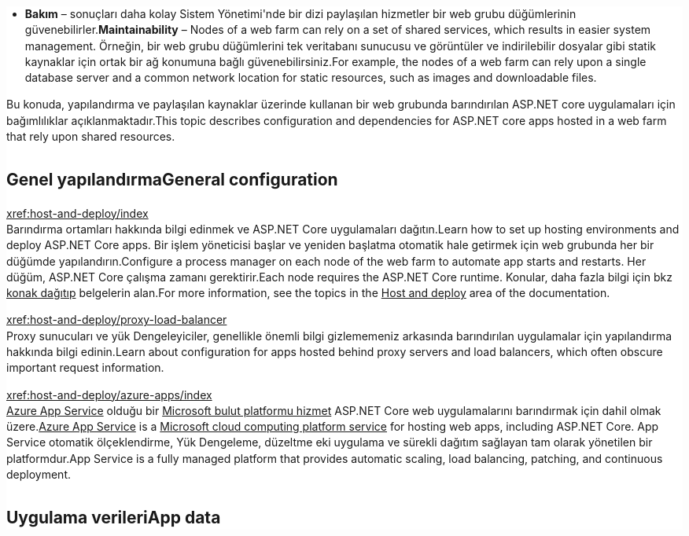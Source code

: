 * <span data-ttu-id="94bc3-113">**Bakım** &ndash; sonuçları daha kolay Sistem Yönetimi'nde bir dizi paylaşılan hizmetler bir web grubu düğümlerinin güvenebilirler.</span><span class="sxs-lookup"><span data-stu-id="94bc3-113">**Maintainability** &ndash; Nodes of a web farm can rely on a set of shared services, which results in easier system management.</span></span> <span data-ttu-id="94bc3-114">Örneğin, bir web grubu düğümlerini tek veritabanı sunucusu ve görüntüler ve indirilebilir dosyalar gibi statik kaynaklar için ortak bir ağ konumuna bağlı güvenebilirsiniz.</span><span class="sxs-lookup"><span data-stu-id="94bc3-114">For example, the nodes of a web farm can rely upon a single database server and a common network location for static resources, such as images and downloadable files.</span></span>

<span data-ttu-id="94bc3-115">Bu konuda, yapılandırma ve paylaşılan kaynaklar üzerinde kullanan bir web grubunda barındırılan ASP.NET core uygulamaları için bağımlılıklar açıklanmaktadır.</span><span class="sxs-lookup"><span data-stu-id="94bc3-115">This topic describes configuration and dependencies for ASP.NET core apps hosted in a web farm that rely upon shared resources.</span></span>

## <a name="general-configuration"></a><span data-ttu-id="94bc3-116">Genel yapılandırma</span><span class="sxs-lookup"><span data-stu-id="94bc3-116">General configuration</span></span>

<xref:host-and-deploy/index>  
<span data-ttu-id="94bc3-117">Barındırma ortamları hakkında bilgi edinmek ve ASP.NET Core uygulamaları dağıtın.</span><span class="sxs-lookup"><span data-stu-id="94bc3-117">Learn how to set up hosting environments and deploy ASP.NET Core apps.</span></span> <span data-ttu-id="94bc3-118">Bir işlem yöneticisi başlar ve yeniden başlatma otomatik hale getirmek için web grubunda her bir düğümde yapılandırın.</span><span class="sxs-lookup"><span data-stu-id="94bc3-118">Configure a process manager on each node of the web farm to automate app starts and restarts.</span></span> <span data-ttu-id="94bc3-119">Her düğüm, ASP.NET Core çalışma zamanı gerektirir.</span><span class="sxs-lookup"><span data-stu-id="94bc3-119">Each node requires the ASP.NET Core runtime.</span></span> <span data-ttu-id="94bc3-120">Konular, daha fazla bilgi için bkz [konak dağıtıp](xref:host-and-deploy/index) belgelerin alan.</span><span class="sxs-lookup"><span data-stu-id="94bc3-120">For more information, see the topics in the [Host and deploy](xref:host-and-deploy/index) area of the documentation.</span></span>

<xref:host-and-deploy/proxy-load-balancer>  
<span data-ttu-id="94bc3-121">Proxy sunucuları ve yük Dengeleyiciler, genellikle önemli bilgi gizlememeniz arkasında barındırılan uygulamalar için yapılandırma hakkında bilgi edinin.</span><span class="sxs-lookup"><span data-stu-id="94bc3-121">Learn about configuration for apps hosted behind proxy servers and load balancers, which often obscure important request information.</span></span>

<xref:host-and-deploy/azure-apps/index>  
<span data-ttu-id="94bc3-122">[Azure App Service](https://azure.microsoft.com/services/app-service/) olduğu bir [Microsoft bulut platformu hizmet](https://azure.microsoft.com/) ASP.NET Core web uygulamalarını barındırmak için dahil olmak üzere.</span><span class="sxs-lookup"><span data-stu-id="94bc3-122">[Azure App Service](https://azure.microsoft.com/services/app-service/) is a [Microsoft cloud computing platform service](https://azure.microsoft.com/) for hosting web apps, including ASP.NET Core.</span></span> <span data-ttu-id="94bc3-123">App Service otomatik ölçeklendirme, Yük Dengeleme, düzeltme eki uygulama ve sürekli dağıtım sağlayan tam olarak yönetilen bir platformdur.</span><span class="sxs-lookup"><span data-stu-id="94bc3-123">App Service is a fully managed platform that provides automatic scaling, load balancing, patching, and continuous deployment.</span></span>

## <a name="app-data"></a><span data-ttu-id="94bc3-124">Uygulama verileri</span><span class="sxs-lookup"><span data-stu-id="94bc3-124">App data</span></span>

